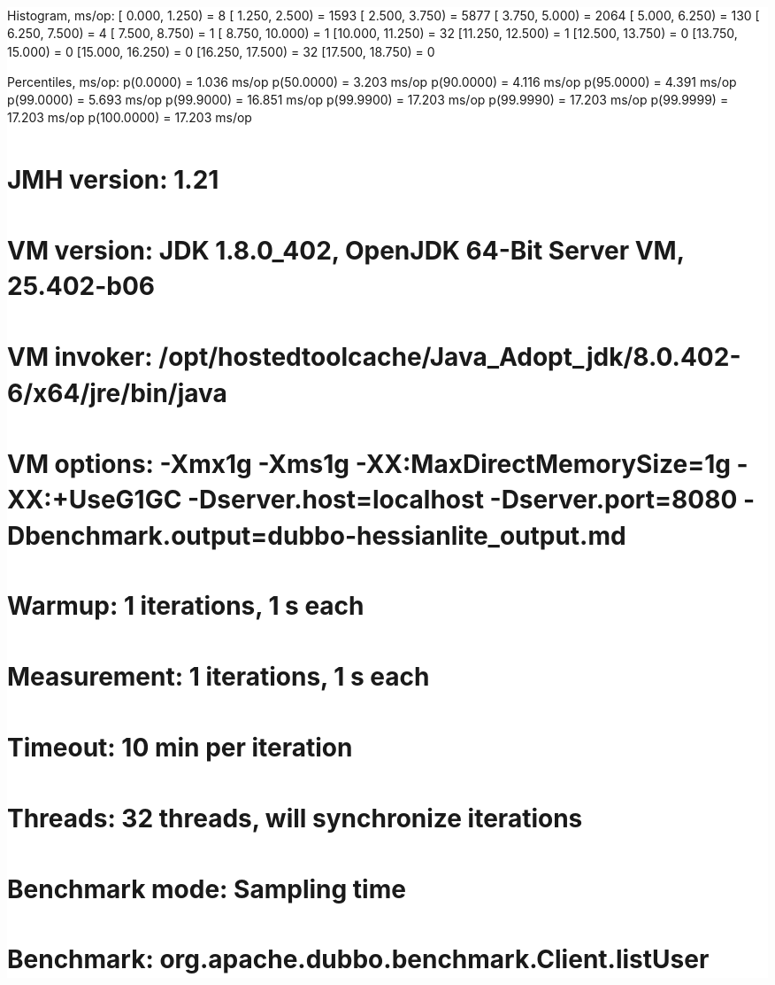   Histogram, ms/op:
    [ 0.000,  1.250) = 8 
    [ 1.250,  2.500) = 1593 
    [ 2.500,  3.750) = 5877 
    [ 3.750,  5.000) = 2064 
    [ 5.000,  6.250) = 130 
    [ 6.250,  7.500) = 4 
    [ 7.500,  8.750) = 1 
    [ 8.750, 10.000) = 1 
    [10.000, 11.250) = 32 
    [11.250, 12.500) = 1 
    [12.500, 13.750) = 0 
    [13.750, 15.000) = 0 
    [15.000, 16.250) = 0 
    [16.250, 17.500) = 32 
    [17.500, 18.750) = 0 

  Percentiles, ms/op:
      p(0.0000) =      1.036 ms/op
     p(50.0000) =      3.203 ms/op
     p(90.0000) =      4.116 ms/op
     p(95.0000) =      4.391 ms/op
     p(99.0000) =      5.693 ms/op
     p(99.9000) =     16.851 ms/op
     p(99.9900) =     17.203 ms/op
     p(99.9990) =     17.203 ms/op
     p(99.9999) =     17.203 ms/op
    p(100.0000) =     17.203 ms/op


# JMH version: 1.21
# VM version: JDK 1.8.0_402, OpenJDK 64-Bit Server VM, 25.402-b06
# VM invoker: /opt/hostedtoolcache/Java_Adopt_jdk/8.0.402-6/x64/jre/bin/java
# VM options: -Xmx1g -Xms1g -XX:MaxDirectMemorySize=1g -XX:+UseG1GC -Dserver.host=localhost -Dserver.port=8080 -Dbenchmark.output=dubbo-hessianlite_output.md
# Warmup: 1 iterations, 1 s each
# Measurement: 1 iterations, 1 s each
# Timeout: 10 min per iteration
# Threads: 32 threads, will synchronize iterations
# Benchmark mode: Sampling time
# Benchmark: org.apache.dubbo.benchmark.Client.listUser
